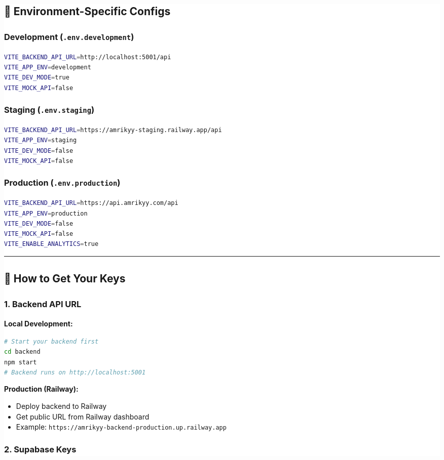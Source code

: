 
## 🎯 Environment-Specific Configs

### **Development** (`.env.development`)

```bash
VITE_BACKEND_API_URL=http://localhost:5001/api
VITE_APP_ENV=development
VITE_DEV_MODE=true
VITE_MOCK_API=false
```

### **Staging** (`.env.staging`)

```bash
VITE_BACKEND_API_URL=https://amrikyy-staging.railway.app/api
VITE_APP_ENV=staging
VITE_DEV_MODE=false
VITE_MOCK_API=false
```

### **Production** (`.env.production`)

```bash
VITE_BACKEND_API_URL=https://api.amrikyy.com/api
VITE_APP_ENV=production
VITE_DEV_MODE=false
VITE_MOCK_API=false
VITE_ENABLE_ANALYTICS=true
```

---

## 🔑 How to Get Your Keys

### **1. Backend API URL**

**Local Development:**

```bash
# Start your backend first
cd backend
npm start
# Backend runs on http://localhost:5001
```

**Production (Railway):**

- Deploy backend to Railway
- Get public URL from Railway dashboard
- Example: `https://amrikyy-backend-production.up.railway.app`

### **2. Supabase Keys**
